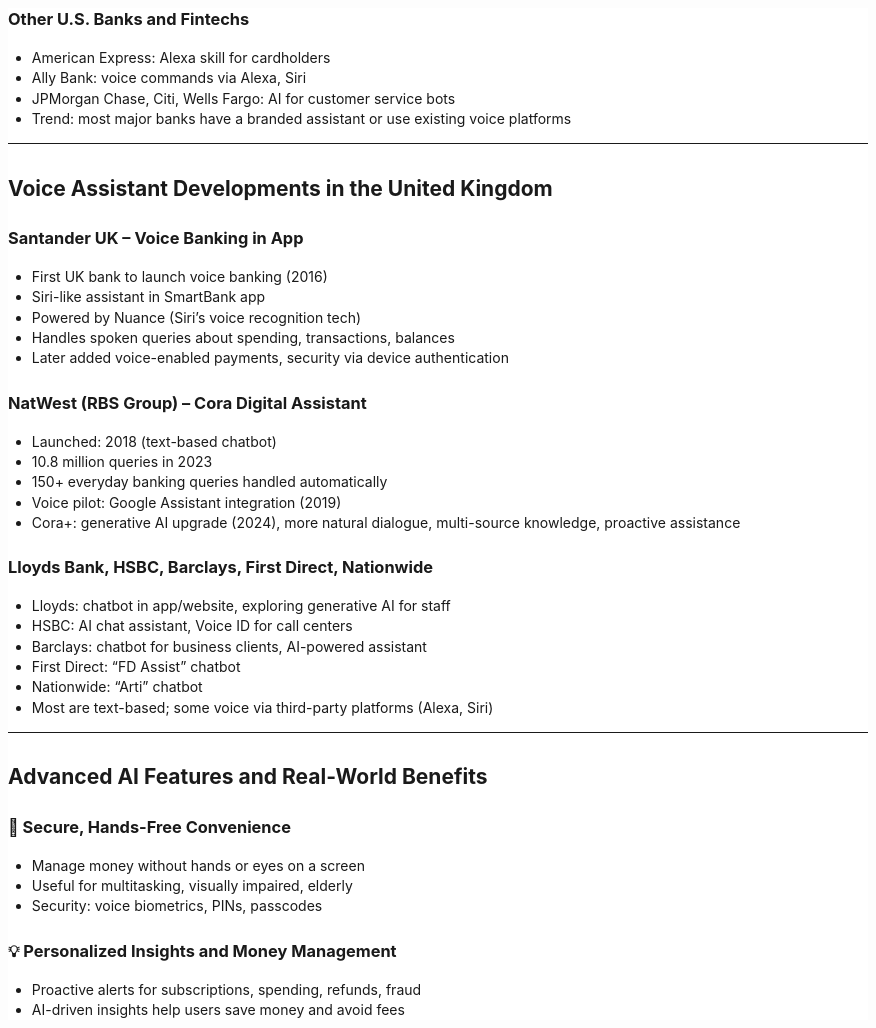 
### Other U.S. Banks and Fintechs

-   American Express: Alexa skill for cardholders
-   Ally Bank: voice commands via Alexa, Siri
-   JPMorgan Chase, Citi, Wells Fargo: AI for customer service bots
-   Trend: most major banks have a branded assistant or use existing voice platforms

---

## Voice Assistant Developments in the United Kingdom

### Santander UK – Voice Banking in App

-   First UK bank to launch voice banking (2016)
-   Siri-like assistant in SmartBank app
-   Powered by Nuance (Siri’s voice recognition tech)
-   Handles spoken queries about spending, transactions, balances
-   Later added voice-enabled payments, security via device authentication

### NatWest (RBS Group) – Cora Digital Assistant

-   Launched: 2018 (text-based chatbot)
-   10.8 million queries in 2023
-   150+ everyday banking queries handled automatically
-   Voice pilot: Google Assistant integration (2019)
-   Cora+: generative AI upgrade (2024), more natural dialogue, multi-source knowledge, proactive assistance

### Lloyds Bank, HSBC, Barclays, First Direct, Nationwide

-   Lloyds: chatbot in app/website, exploring generative AI for staff
-   HSBC: AI chat assistant, Voice ID for call centers
-   Barclays: chatbot for business clients, AI-powered assistant
-   First Direct: “FD Assist” chatbot
-   Nationwide: “Arti” chatbot
-   Most are text-based; some voice via third-party platforms (Alexa, Siri)

---

## Advanced AI Features and Real-World Benefits

### 🔐 Secure, Hands-Free Convenience

-   Manage money without hands or eyes on a screen
-   Useful for multitasking, visually impaired, elderly
-   Security: voice biometrics, PINs, passcodes

### 💡 Personalized Insights and Money Management

-   Proactive alerts for subscriptions, spending, refunds, fraud
-   AI-driven insights help users save money and avoid fees
